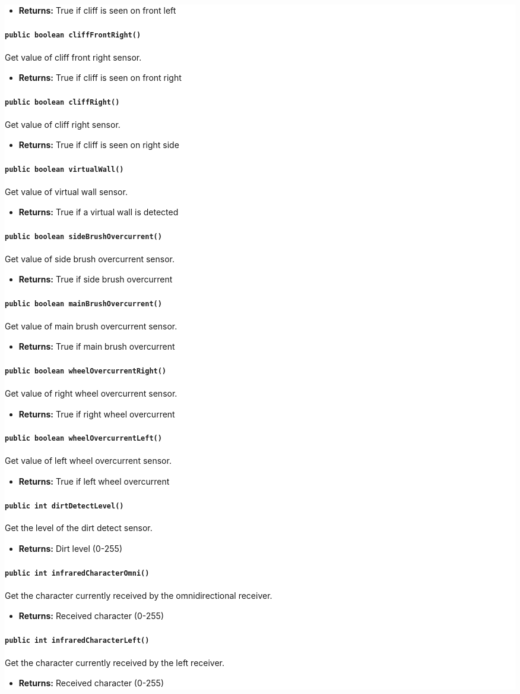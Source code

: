  * **Returns:** True if cliff is seen on front left

#### `public boolean cliffFrontRight()`

Get value of cliff front right sensor.

 * **Returns:** True if cliff is seen on front right

#### `public boolean cliffRight()`

Get value of cliff right sensor.

 * **Returns:** True if cliff is seen on right side

#### `public boolean virtualWall()`

Get value of virtual wall sensor.

 * **Returns:** True if a virtual wall is detected

#### `public boolean sideBrushOvercurrent()`

Get value of side brush overcurrent sensor.

 * **Returns:** True if side brush overcurrent

#### `public boolean mainBrushOvercurrent()`

Get value of main brush overcurrent sensor.

 * **Returns:** True if main brush overcurrent

#### `public boolean wheelOvercurrentRight()`

Get value of right wheel overcurrent sensor.

 * **Returns:** True if right wheel overcurrent

#### `public boolean wheelOvercurrentLeft()`

Get value of left wheel overcurrent sensor.

 * **Returns:** True if left wheel overcurrent

#### `public int dirtDetectLevel()`

Get the level of the dirt detect sensor.

 * **Returns:** Dirt level (0-255)

#### `public int infraredCharacterOmni()`

Get the character currently received by the omnidirectional receiver.

 * **Returns:** Received character (0-255)

#### `public int infraredCharacterLeft()`

Get the character currently received by the left receiver.

 * **Returns:** Received character (0-255)
